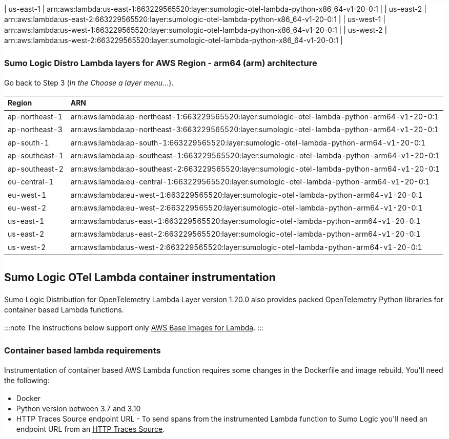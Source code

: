 | us-east-1      | arn:aws:lambda:us-east-1:663229565520:layer:sumologic-otel-lambda-python-x86_64-v1-20-0:1      |
| us-east-2      | arn:aws:lambda:us-east-2:663229565520:layer:sumologic-otel-lambda-python-x86_64-v1-20-0:1      |
| us-west-1      | arn:aws:lambda:us-west-1:663229565520:layer:sumologic-otel-lambda-python-x86_64-v1-20-0:1      |
| us-west-2      | arn:aws:lambda:us-west-2:663229565520:layer:sumologic-otel-lambda-python-x86_64-v1-20-0:1      |

### Sumo Logic Distro Lambda layers for AWS Region - arm64 (arm) architecture

Go back to Step 3 (_In the Choose a layer menu_...).

| Region         | ARN                                                                                           |
|:----------------|:---------------------------------------------------------------------------------------------|
| ap-northeast-1 | arn:aws:lambda:ap-northeast-1:663229565520:layer:sumologic-otel-lambda-python-arm64-v1-20-0:1 |
| ap-northeast-3 | arn:aws:lambda:ap-northeast-3:663229565520:layer:sumologic-otel-lambda-python-arm64-v1-20-0:1 |
| ap-south-1     | arn:aws:lambda:ap-south-1:663229565520:layer:sumologic-otel-lambda-python-arm64-v1-20-0:1     |
| ap-southeast-1 | arn:aws:lambda:ap-southeast-1:663229565520:layer:sumologic-otel-lambda-python-arm64-v1-20-0:1 |
| ap-southeast-2 | arn:aws:lambda:ap-southeast-2:663229565520:layer:sumologic-otel-lambda-python-arm64-v1-20-0:1 |
| eu-central-1   | arn:aws:lambda:eu-central-1:663229565520:layer:sumologic-otel-lambda-python-arm64-v1-20-0:1   |
| eu-west-1      | arn:aws:lambda:eu-west-1:663229565520:layer:sumologic-otel-lambda-python-arm64-v1-20-0:1      |
| eu-west-2      | arn:aws:lambda:eu-west-2:663229565520:layer:sumologic-otel-lambda-python-arm64-v1-20-0:1      |
| us-east-1      | arn:aws:lambda:us-east-1:663229565520:layer:sumologic-otel-lambda-python-arm64-v1-20-0:1      |
| us-east-2      | arn:aws:lambda:us-east-2:663229565520:layer:sumologic-otel-lambda-python-arm64-v1-20-0:1      |
| us-west-2      | arn:aws:lambda:us-west-2:663229565520:layer:sumologic-otel-lambda-python-arm64-v1-20-0:1      |

## Sumo Logic OTel Lambda container instrumentation

[Sumo Logic Distribution for OpenTelemetry Lambda Layer version 1.20.0](https://github.com/SumoLogic/sumologic-otel-lambda/releases/tag/python-v1.20.0) also provides packed [OpenTelemetry Python](https://github.com/open-telemetry/opentelemetry-python) libraries for container based Lambda functions.

:::note
The instructions below support only [AWS Base Images for Lambda](https://docs.aws.amazon.com/lambda/latest/dg/runtimes-images.html).
:::

### Container based lambda requirements

Instrumentation of container based AWS Lambda function requires some changes in the Dockerfile and image rebuild. You'll need the following:

* Docker
* Python version between 3.7 and 3.10
* HTTP Traces Source endpoint URL -  To send spans from the instrumented Lambda function to Sumo  Logic you'll need an endpoint URL from an [HTTP Traces Source](/docs/apm/traces/get-started-transaction-tracing/http-traces-source.md).
